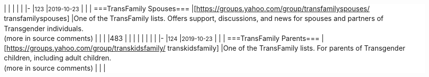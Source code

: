 |
|
|
|
|
|-
|<small>123</small>
|<small>2019-10-23</small>
|
|
|
===TransFamily Spouses===
|[https://groups.yahoo.com/group/transfamilyspouses/ transfamilyspouses]
|One of the TransFamily lists. Offers support, discussions, and news for spouses and partners of Transgender individuals.<br /> (more in source comments)
|
|
|
|483
|
|
|
|
|
|
|
|
|-
|<small>124</small>
|<small>2019-10-23</small>
|
|
|
===TransFamily Parents===
|[https://groups.yahoo.com/group/transkidsfamily/ transkidsfamily]
|One of the TransFamily lists. For parents of Transgender children, including adult children.<br /> (more in source comments)
|
|
|